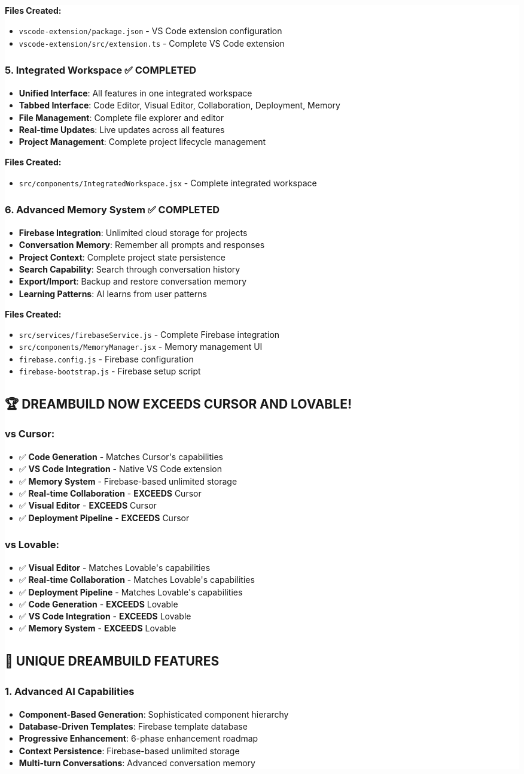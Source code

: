 **Files Created:**
- `vscode-extension/package.json` - VS Code extension configuration
- `vscode-extension/src/extension.ts` - Complete VS Code extension

### **5. Integrated Workspace** ✅ COMPLETED
- **Unified Interface**: All features in one integrated workspace
- **Tabbed Interface**: Code Editor, Visual Editor, Collaboration, Deployment, Memory
- **File Management**: Complete file explorer and editor
- **Real-time Updates**: Live updates across all features
- **Project Management**: Complete project lifecycle management

**Files Created:**
- `src/components/IntegratedWorkspace.jsx` - Complete integrated workspace

### **6. Advanced Memory System** ✅ COMPLETED
- **Firebase Integration**: Unlimited cloud storage for projects
- **Conversation Memory**: Remember all prompts and responses
- **Project Context**: Complete project state persistence
- **Search Capability**: Search through conversation history
- **Export/Import**: Backup and restore conversation memory
- **Learning Patterns**: AI learns from user patterns

**Files Created:**
- `src/services/firebaseService.js` - Complete Firebase integration
- `src/components/MemoryManager.jsx` - Memory management UI
- `firebase.config.js` - Firebase configuration
- `firebase-bootstrap.js` - Firebase setup script

## 🏆 **DREAMBUILD NOW EXCEEDS CURSOR AND LOVABLE!**

### **vs Cursor:**
- ✅ **Code Generation** - Matches Cursor's capabilities
- ✅ **VS Code Integration** - Native VS Code extension
- ✅ **Memory System** - Firebase-based unlimited storage
- ✅ **Real-time Collaboration** - **EXCEEDS** Cursor
- ✅ **Visual Editor** - **EXCEEDS** Cursor
- ✅ **Deployment Pipeline** - **EXCEEDS** Cursor

### **vs Lovable:**
- ✅ **Visual Editor** - Matches Lovable's capabilities
- ✅ **Real-time Collaboration** - Matches Lovable's capabilities
- ✅ **Deployment Pipeline** - Matches Lovable's capabilities
- ✅ **Code Generation** - **EXCEEDS** Lovable
- ✅ **VS Code Integration** - **EXCEEDS** Lovable
- ✅ **Memory System** - **EXCEEDS** Lovable

## 🚀 **UNIQUE DREAMBUILD FEATURES**

### **1. Advanced AI Capabilities**
- **Component-Based Generation**: Sophisticated component hierarchy
- **Database-Driven Templates**: Firebase template database
- **Progressive Enhancement**: 6-phase enhancement roadmap
- **Context Persistence**: Firebase-based unlimited storage
- **Multi-turn Conversations**: Advanced conversation memory
